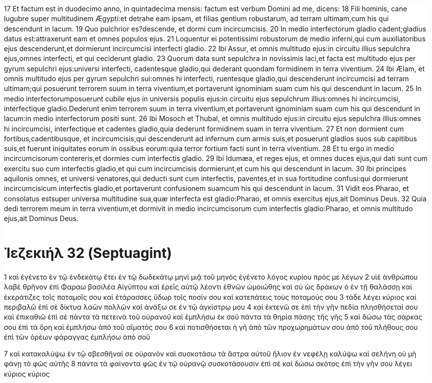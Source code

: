 17 Et factum est in duodecimo anno, in quintadecima mensis: factum est verbum Domini ad me, dicens:
18 Fili hominis, cane lugubre super multitudinem Ægypti:et detrahe eam ipsam, et filias gentium robustarum, ad terram ultimam,cum his qui descendunt in lacum.
19 Quo pulchrior es?descende, et dormi cum incircumcisis.
20 In medio interfectorum gladio cadent;gladius datus est:attraxerunt eam et omnes populos ejus.
21 Loquentur ei potentissimi robustorum de medio inferni,qui cum auxiliatoribus ejus descenderunt,et dormierunt incircumcisi interfecti gladio.
22 Ibi Assur, et omnis multitudo ejus:in circuitu illius sepulchra ejus,omnes interfecti, et qui ceciderunt gladio.
23 Quorum data sunt sepulchra in novissimis laci,et facta est multitudo ejus per gyrum sepulchri ejus:universi interfecti, cadentesque gladio,qui dederant quondam formidinem in terra viventium.
24 Ibi Ælam, et omnis multitudo ejus per gyrum sepulchri sui:omnes hi interfecti, ruentesque gladio,qui descenderunt incircumcisi ad terram ultimam;qui posuerunt terrorem suum in terra viventium,et portaverunt ignominiam suam cum his qui descendunt in lacum.
25 In medio interfectorumposuerunt cubile ejus in universis populis ejus:in circuitu ejus sepulchrum illius:omnes hi incircumcisi, interfectique gladio.Dederunt enim terrorem suum in terra viventium,et portaverunt ignominiam suam cum his qui descendunt in lacum:in medio interfectorum positi sunt.
26 Ibi Mosoch et Thubal, et omnis multitudo ejus:in circuitu ejus sepulchra illius:omnes hi incircumcisi, interfectique et cadentes gladio,quia dederunt formidinem suam in terra viventium.
27 Et non dormient cum fortibus,cadentibusque, et incircumcisis,qui descenderunt ad infernum cum armis suis,et posuerunt gladios suos sub capitibus suis,et fuerunt iniquitates eorum in ossibus eorum:quia terror fortium facti sunt in terra viventium.
28 Et tu ergo in medio incircumcisorum contereris,et dormies cum interfectis gladio.
29 Ibi Idumæa, et reges ejus, et omnes duces ejus,qui dati sunt cum exercitu suo cum interfectis gladio,et qui cum incircumcisis dormierunt,et cum his qui descendunt in lacum.
30 Ibi principes aquilonis omnes, et universi venatores,qui deducti sunt cum interfectis, paventes,et in sua fortitudine confusi:qui dormierunt incircumcisicum interfectis gladio,et portaverunt confusionem suamcum his qui descendunt in lacum.
31 Vidit eos Pharao, et consolatus estsuper universa multitudine sua,quæ interfecta est gladio:Pharao, et omnis exercitus ejus,ait Dominus Deus.
32 Quia dedi terrorem meum in terra viventium,et dormivit in medio incircumcisorum cum interfectis gladio:Pharao, et omnis multitudo ejus,ait Dominus Deus.


# Ἰεζεκιήλ 32 (Septuagint)

1 καὶ ἐγένετο ἐν τῷ ἑνδεκάτῳ ἔτει ἐν τῷ δωδεκάτῳ μηνὶ μιᾷ τοῦ μηνὸς ἐγένετο λόγος κυρίου πρός με λέγων
2 υἱὲ ἀνθρώπου λαβὲ θρῆνον ἐπὶ Φαραω βασιλέα Αἰγύπτου καὶ ἐρεῖς αὐτῷ λέοντι ἐθνῶν ὡμοιώθης καὶ σὺ ὡς δράκων ὁ ἐν τῇ θαλάσσῃ καὶ ἐκεράτιζες τοῖς ποταμοῖς σου καὶ ἐτάρασσες ὕδωρ τοῖς ποσίν σου καὶ κατεπάτεις τοὺς ποταμούς σου
3 τάδε λέγει κύριος καὶ περιβαλῶ ἐπὶ σὲ δίκτυα λαῶν πολλῶν καὶ ἀνάξω σε ἐν τῷ ἀγκίστρῳ μου
4 καὶ ἐκτενῶ σε ἐπὶ τὴν γῆν πεδία πλησθήσεταί σου καὶ ἐπικαθιῶ ἐπὶ σὲ πάντα τὰ πετεινὰ τοῦ οὐρανοῦ καὶ ἐμπλήσω ἐκ σοῦ πάντα τὰ θηρία πάσης τῆς γῆς
5 καὶ δώσω τὰς σάρκας σου ἐπὶ τὰ ὄρη καὶ ἐμπλήσω ἀπὸ τοῦ αἵματός σου
6 καὶ ποτισθήσεται ἡ γῆ ἀπὸ τῶν προχωρημάτων σου ἀπὸ τοῦ πλήθους σου ἐπὶ τῶν ὀρέων φάραγγας ἐμπλήσω ἀπὸ σοῦ

7 καὶ κατακαλύψω ἐν τῷ σβεσθῆναί σε οὐρανὸν καὶ συσκοτάσω τὰ ἄστρα αὐτοῦ ἥλιον ἐν νεφέλῃ καλύψω καὶ σελήνη οὐ μὴ φάνῃ τὸ φῶς αὐτῆς
8 πάντα τὰ φαίνοντα φῶς ἐν τῷ οὐρανῷ συσκοτάσουσιν ἐπὶ σέ καὶ δώσω σκότος ἐπὶ τὴν γῆν σου λέγει κύριος κύριος
